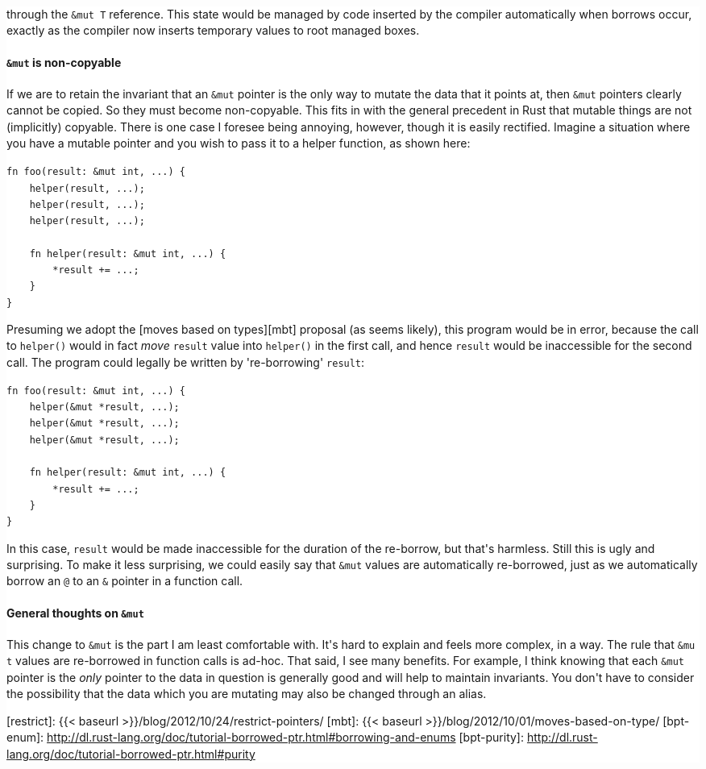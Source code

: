 through the `&mut T` reference. This state would be managed by code
inserted by the compiler automatically when borrows occur, exactly as
the compiler now inserts temporary values to root managed boxes.

#### `&mut` is non-copyable

If we are to retain the invariant that an `&mut` pointer is the only
way to mutate the data that it points at, then `&mut` pointers clearly
cannot be copied.  So they must become non-copyable.  This fits in
with the general precedent in Rust that mutable things are not
(implicitly) copyable.  There is one case I foresee being annoying,
however, though it is easily rectified.  Imagine a situation where you
have a mutable pointer and you wish to pass it to a helper function,
as shown here:

    fn foo(result: &mut int, ...) {
        helper(result, ...);
        helper(result, ...);
        helper(result, ...);

        fn helper(result: &mut int, ...) {
            *result += ...;
        }
    }
    
Presuming we adopt the [moves based on types][mbt] proposal (as seems
likely), this program would be in error, because the call to
`helper()` would in fact *move* `result` value into `helper()` in the
first call, and hence `result` would be inaccessible for the second
call.  The program could legally be written by 're-borrowing' `result`:

    fn foo(result: &mut int, ...) {
        helper(&mut *result, ...);
        helper(&mut *result, ...);
        helper(&mut *result, ...);

        fn helper(result: &mut int, ...) {
            *result += ...;
        }
    }
    
In this case, `result` would be made inaccessible for the duration of
the re-borrow, but that's harmless.  Still this is ugly and
surprising.  To make it less surprising, we could easily say that
`&mut` values are automatically re-borrowed, just as we automatically
borrow an `@` to an `&` pointer in a function call.

#### General thoughts on `&mut`

This change to `&mut` is the part I am least comfortable with.  It's
hard to explain and feels more complex, in a way.  The rule that
`&mut` values are re-borrowed in function calls is ad-hoc.  That said,
I see many benefits.  For example, I think knowing that each `&mut`
pointer is the *only* pointer to the data in question is generally
good and will help to maintain invariants.  You don't have to consider
the possibility that the data which you are mutating may also be
changed through an alias.


[bpt]: http://dl.rust-lang.org/doc/tutorial-borrowed-ptr.html#borrowing-unique-boxes
[restrict]: {{< baseurl >}}/blog/2012/10/24/restrict-pointers/
[mbt]: {{< baseurl >}}/blog/2012/10/01/moves-based-on-type/
[bpt-enum]: http://dl.rust-lang.org/doc/tutorial-borrowed-ptr.html#borrowing-and-enums
[bpt-purity]: http://dl.rust-lang.org/doc/tutorial-borrowed-ptr.html#purity